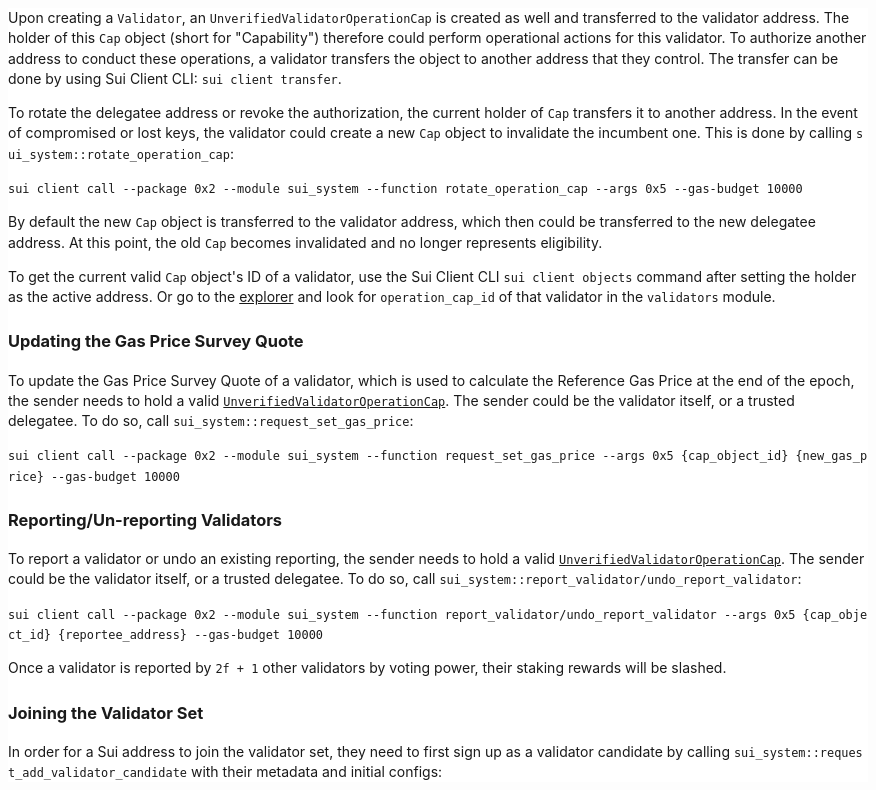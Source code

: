 Upon creating a `Validator`, an `UnverifiedValidatorOperationCap` is created as well and transferred to the validator address. The holder of this `Cap` object (short for "Capability") therefore could perform operational actions for this validator. To authorize another address to conduct these operations, a validator transfers the object to another address that they control. The transfer can be done by using Sui Client CLI: `sui client transfer`.

To rotate the delegatee address or revoke the authorization, the current holder of `Cap` transfers it to another address. In the event of compromised or lost keys, the validator could create a new `Cap` object to invalidate the incumbent one. This is done by calling `sui_system::rotate_operation_cap`:

```
sui client call --package 0x2 --module sui_system --function rotate_operation_cap --args 0x5 --gas-budget 10000
```

By default the new `Cap` object is transferred to the validator address, which then could be transferred to the new delegatee address. At this point, the old `Cap` becomes invalidated and no longer represents eligibility.

To get the current valid `Cap` object's ID of a validator, use the Sui Client CLI `sui client objects` command after setting the holder as the active address. Or go to the [explorer](https://explorer.sui.io/object/0x0000000000000000000000000000000000000005) and look for `operation_cap_id` of that validator in the `validators` module.

### Updating the Gas Price Survey Quote

To update the Gas Price Survey Quote of a validator, which is used to calculate the Reference Gas Price at the end of the epoch, the sender needs to hold a valid [`UnverifiedValidatorOperationCap`](#operation-cap). The sender could be the validator itself, or a trusted delegatee. To do so, call `sui_system::request_set_gas_price`:

```
sui client call --package 0x2 --module sui_system --function request_set_gas_price --args 0x5 {cap_object_id} {new_gas_price} --gas-budget 10000
```

### Reporting/Un-reporting Validators

To report a validator or undo an existing reporting, the sender needs to hold a valid [`UnverifiedValidatorOperationCap`](#operation-cap). The sender could be the validator itself, or a trusted delegatee. To do so, call `sui_system::report_validator/undo_report_validator`:

```
sui client call --package 0x2 --module sui_system --function report_validator/undo_report_validator --args 0x5 {cap_object_id} {reportee_address} --gas-budget 10000
```

Once a validator is reported by `2f + 1` other validators by voting power, their staking rewards will be slashed.

### Joining the Validator Set

In order for a Sui address to join the validator set, they need to first sign up as a validator candidate by calling `sui_system::request_add_validator_candidate` with their metadata and initial configs:
